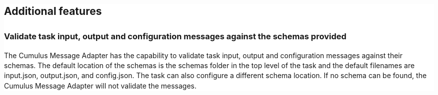 ## Additional features

### Validate task input, output and configuration messages against the schemas provided

The Cumulus Message Adapter has the capability to validate task input, output and configuration messages against their schemas.  The default location of the schemas is the schemas folder in the top level of the task and the default filenames are input.json, output.json, and config.json. The task can also configure a different schema location.  If no schema can be found, the Cumulus Message Adapter will not validate the messages.
